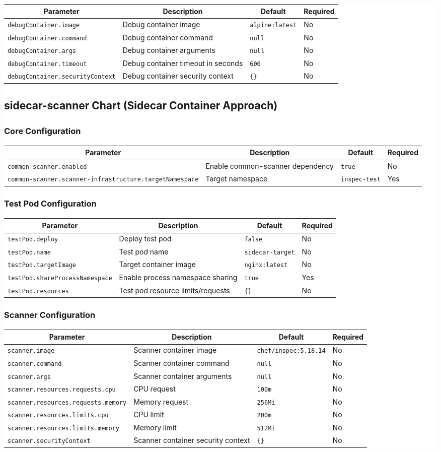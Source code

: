 | Parameter | Description | Default | Required |
|-----------|-------------|---------|----------|
| `debugContainer.image` | Debug container image | `alpine:latest` | No |
| `debugContainer.command` | Debug container command | `null` | No |
| `debugContainer.args` | Debug container arguments | `null` | No |
| `debugContainer.timeout` | Debug container timeout in seconds | `600` | No |
| `debugContainer.securityContext` | Debug container security context | `{}` | No |

## sidecar-scanner Chart (Sidecar Container Approach)

### Core Configuration

| Parameter | Description | Default | Required |
|-----------|-------------|---------|----------|
| `common-scanner.enabled` | Enable common-scanner dependency | `true` | No |
| `common-scanner.scanner-infrastructure.targetNamespace` | Target namespace | `inspec-test` | Yes |

### Test Pod Configuration

| Parameter | Description | Default | Required |
|-----------|-------------|---------|----------|
| `testPod.deploy` | Deploy test pod | `false` | No |
| `testPod.name` | Test pod name | `sidecar-target` | No |
| `testPod.targetImage` | Target container image | `nginx:latest` | No |
| `testPod.shareProcessNamespace` | Enable process namespace sharing | `true` | Yes |
| `testPod.resources` | Test pod resource limits/requests | `{}` | No |

### Scanner Configuration

| Parameter | Description | Default | Required |
|-----------|-------------|---------|----------|
| `scanner.image` | Scanner container image | `chef/inspec:5.18.14` | No |
| `scanner.command` | Scanner container command | `null` | No |
| `scanner.args` | Scanner container arguments | `null` | No |
| `scanner.resources.requests.cpu` | CPU request | `100m` | No |
| `scanner.resources.requests.memory` | Memory request | `256Mi` | No |
| `scanner.resources.limits.cpu` | CPU limit | `200m` | No |
| `scanner.resources.limits.memory` | Memory limit | `512Mi` | No |
| `scanner.securityContext` | Scanner container security context | `{}` | No |
